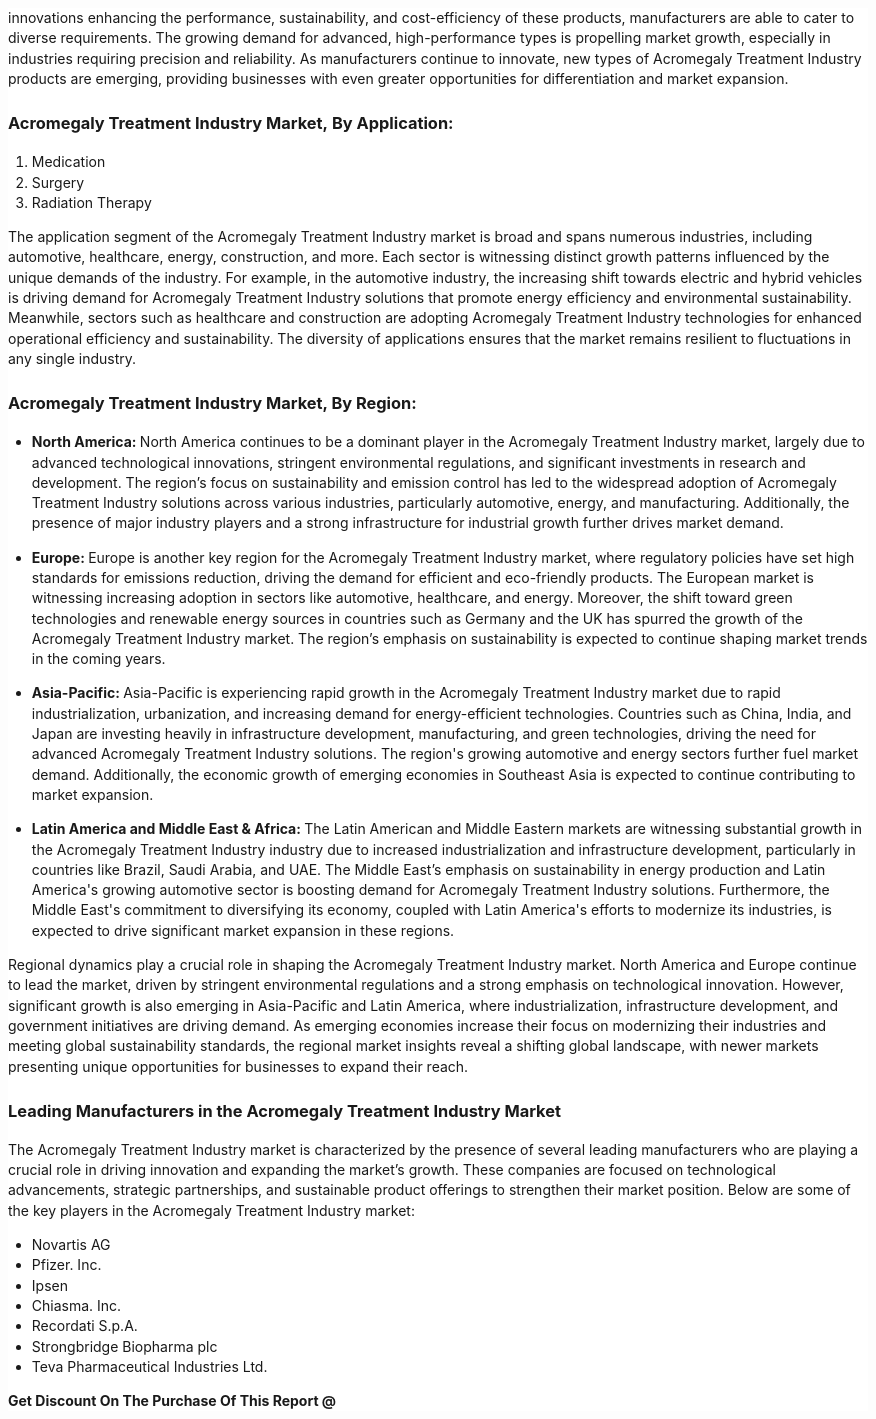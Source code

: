 innovations enhancing the performance, sustainability, and cost-efficiency of these products, manufacturers are able to cater to diverse requirements. The growing demand for advanced, high-performance types is propelling market growth, especially in industries requiring precision and reliability. As manufacturers continue to innovate, new types of Acromegaly Treatment Industry products are emerging, providing businesses with even greater opportunities for differentiation and market expansion.</p><h3>Acromegaly Treatment Industry Market,&nbsp;By Application:</h3><ol><li>Medication<li> Surgery<li> Radiation Therapy</li></ol><p>The application segment of the Acromegaly Treatment Industry market is broad and spans numerous industries, including automotive, healthcare, energy, construction, and more. Each sector is witnessing distinct growth patterns influenced by the unique demands of the industry. For example, in the automotive industry, the increasing shift towards electric and hybrid vehicles is driving demand for Acromegaly Treatment Industry solutions that promote energy efficiency and environmental sustainability. Meanwhile, sectors such as healthcare and construction are adopting Acromegaly Treatment Industry technologies for enhanced operational efficiency and sustainability. The diversity of applications ensures that the market remains resilient to fluctuations in any single industry.</p><h3>Acromegaly Treatment Industry Market, By Region:</h3><ul><li><p><strong>North America:&nbsp;</strong>North America continues to be a dominant player in the Acromegaly Treatment Industry market, largely due to advanced technological innovations, stringent environmental regulations, and significant investments in research and development. The region&rsquo;s focus on sustainability and emission control has led to the widespread adoption of Acromegaly Treatment Industry solutions across various industries, particularly automotive, energy, and manufacturing. Additionally, the presence of major industry players and a strong infrastructure for industrial growth further drives market demand.</p></li><li><p><strong><strong>Europe:&nbsp;</strong></strong>Europe is another key region for the Acromegaly Treatment Industry market, where regulatory policies have set high standards for emissions reduction, driving the demand for efficient and eco-friendly products. The European market is witnessing increasing adoption in sectors like automotive, healthcare, and energy. Moreover, the shift toward green technologies and renewable energy sources in countries such as Germany and the UK has spurred the growth of the Acromegaly Treatment Industry market. The region&rsquo;s emphasis on sustainability is expected to continue shaping market trends in the coming years.</p></li><li><p><strong><strong>Asia-Pacific:&nbsp;</strong></strong>Asia-Pacific is experiencing rapid growth in the Acromegaly Treatment Industry market due to rapid industrialization, urbanization, and increasing demand for energy-efficient technologies. Countries such as China, India, and Japan are investing heavily in infrastructure development, manufacturing, and green technologies, driving the need for advanced Acromegaly Treatment Industry solutions. The region's growing automotive and energy sectors further fuel market demand. Additionally, the economic growth of emerging economies in Southeast Asia is expected to continue contributing to market expansion.</p></li><li><p><strong><strong>Latin America and Middle East &amp; Africa:&nbsp;</strong></strong>The Latin American and Middle Eastern markets are witnessing substantial growth in the Acromegaly Treatment Industry industry due to increased industrialization and infrastructure development, particularly in countries like Brazil, Saudi Arabia, and UAE. The Middle East&rsquo;s emphasis on sustainability in energy production and Latin America's growing automotive sector is boosting demand for Acromegaly Treatment Industry solutions. Furthermore, the Middle East's commitment to diversifying its economy, coupled with Latin America's efforts to modernize its industries, is expected to drive significant market expansion in these regions.</p></li></ul><p>Regional dynamics play a crucial role in shaping the Acromegaly Treatment Industry market. North America and Europe continue to lead the market, driven by stringent environmental regulations and a strong emphasis on technological innovation. However, significant growth is also emerging in Asia-Pacific and Latin America, where industrialization, infrastructure development, and government initiatives are driving demand. As emerging economies increase their focus on modernizing their industries and meeting global sustainability standards, the regional market insights reveal a shifting global landscape, with newer markets presenting unique opportunities for businesses to expand their reach.</p><h3><strong>Leading Manufacturers in the Acromegaly Treatment Industry Market</strong></h3><p>The Acromegaly Treatment Industry market is characterized by the presence of several leading manufacturers who are playing a crucial role in driving innovation and expanding the market&rsquo;s growth. These companies are focused on technological advancements, strategic partnerships, and sustainable product offerings to strengthen their market position. Below are some of the key players in the Acromegaly Treatment Industry market:</p></div><div class="article-main__content" data-test-id="publishing-text-block"><ul><li><span class="">Novartis AG<li> Pfizer. Inc.<li> Ipsen<li> Chiasma. Inc.<li> Recordati S.p.A.<li> Strongbridge Biopharma plc<li> Teva Pharmaceutical Industries Ltd.</span></li></ul></div><div class="article-main__content" data-test-id="publishing-text-block"><p><span class="font-[700]"><strong>Get Discount On The Purchase Of This Report @</strong>